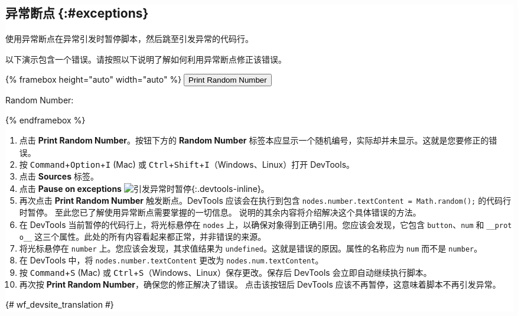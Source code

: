 [elbp]: imgs/event-listener-breakpoints-pane.png

[eelbp]: imgs/expanded-event-listener-breakpoints-pane.png

## 异常断点 {:#exceptions}

使用异常断点在异常引发时暂停脚本，然后跳至引发异常的代码行。



以下演示包含一个错误。请按照以下说明了解如何利用异常断点修正该错误。


{% framebox height="auto" width="auto" %}
<button>Print Random Number</button>
<p>Random Number: <span></span></p>
<script type="text/javascript">
  var nodes = {};
  nodes.button = document.querySelector('button');
  nodes.num = document.querySelector('span');
  nodes.button.addEventListener('click', function onClick() {
    nodes.number.textContent = Math.random();
  });
</script>
{% endframebox %}

1. 点击 **Print Random Number**。按钮下方的 **Random Number** 标签本应显示一个随机编号，实际却并未显示。这就是您要修正的错误。
1. 按 <kbd>Command</kbd>+<kbd>Option</kbd>+<kbd>I</kbd> (Mac)  或 <kbd>Ctrl</kbd>+<kbd>Shift</kbd>+<kbd>I</kbd>（Windows、Linux）打开 DevTools。
1. 点击 **Sources** 标签。
1. 点击 **Pause on exceptions** ![引发异常时暂停][pause on exception]{:.devtools-inline}。
1. 再次点击 **Print Random Number** 触发断点。DevTools 应该会在执行到包含 `nodes.number.textContent = Math.random();` 的代码行时暂停。
至此您已了解使用异常断点需要掌握的一切信息。
说明的其余内容将介绍解决这个具体错误的方法。
1. 在 DevTools 当前暂停的代码行上，将光标悬停在 `nodes` 上，以确保对象得到正确引用。您应该会发现，它包含 `button`、`num` 和 `__proto__` 这三个属性。此处的所有内容看起来都正常，并非错误的来源。
1. 将光标悬停在 `number` 上。您应该会发现，其求值结果为 `undefined`。这就是错误的原因。属性的名称应为 `num` 而不是 `number`。
1. 在 DevTools 中，将 `nodes.number.textContent` 更改为 `nodes.num.textContent`。
1. 按 <kbd>Command</kbd>+<kbd>S</kbd> (Mac) 或 <kbd>Ctrl</kbd>+<kbd>S</kbd>（Windows、Linux）保存更改。保存后 DevTools 会立即自动继续执行脚本。
1. 再次按 **Print Random Number**，确保您的修正解决了错误。
点击该按钮后 DevTools 应该不再暂停，这意味着脚本不再引发异常。


[pause on exception]: /web/tools/chrome-devtools/images/pause-on-exception.png


{# wf_devsite_translation #}


[pp]: imgs/pretty-print.png
[fn]: imgs/file-navigator.png
[lnb]: imgs/line-number-breakpoint.png
[ac]: imgs/adding-condition.png
[cb]: imgs/conditional-breakpoint.png
[db]: imgs/disable-breakpoint.png
[bp]: imgs/breakpoints-pane.png
[dbb]: imgs/deactivate-breakpoints-button.png
[resume]: /web/tools/chrome-devtools/images/resume-script-execution.png
[icon]: imgs/dom-breakpoint-icon.png
[overflow]: imgs/overflow.png
[xbp]: imgs/xhr-breakpoints-pane.png